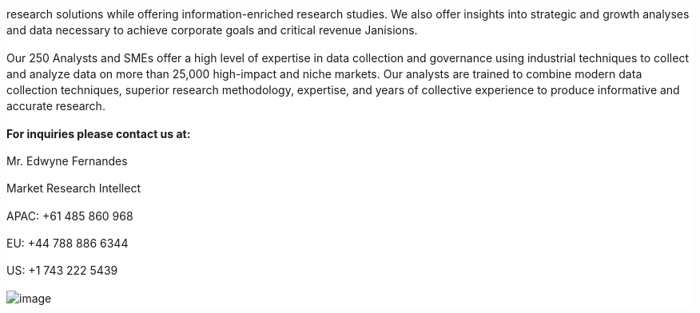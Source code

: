 research solutions while offering information-enriched research studies.&nbsp;</span>We also offer insights into strategic and growth analyses and data necessary to achieve corporate goals and critical revenue Janisions.</p><p><span class="">Our 250 Analysts and SMEs offer a high level of expertise in data collection and governance using industrial techniques to collect and analyze data on more than 25,000 high-impact and niche markets. Our analysts are trained to combine modern data collection techniques, superior research methodology, expertise, and years of collective experience to produce informative and accurate research.</span></p><p><strong>For inquiries please contact us at:</strong></p><p>Mr. Edwyne Fernandes</p><p>Market Research Intellect</p><p>APAC: +61 485 860 968</p><p>EU: +44 788 886 6344</p><p>US: +1 743 222 5439</p>
![image](https://github.com/user-attachments/assets/33a7ba57-bc4a-4103-897b-083e7e085ae7)
